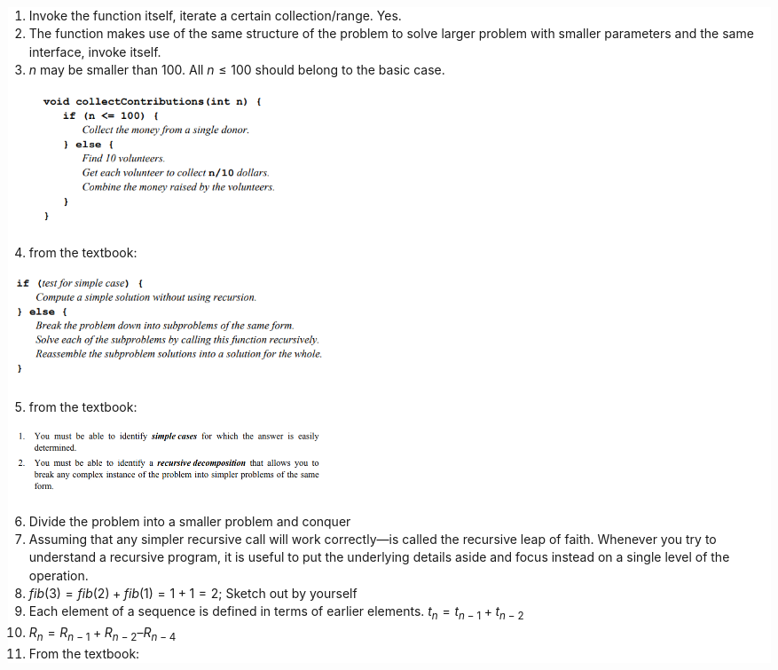 1. Invoke the function itself, iterate a certain collection/range. Yes. 
2. The function makes use of the same structure of the problem to solve larger problem with smaller parameters and the same interface, invoke itself.
3. $n$ may be smaller than 100. All $n \le 100$ should belong to the basic case.

<img src="images/ch7a.png" alt="ch7a" style="zoom:67%;" />

4. from the textbook: 

<img src="images/ch7b.png" alt="ch7b" style="zoom: 67%;" />

5. from the textbook: 

<img src="images/ch7c.png" alt="ch7c" style="zoom:50%;" />

6. Divide the problem into a smaller problem and conquer
7. Assuming that any simpler recursive call will work correctly—is called the recursive leap of faith. Whenever you try to understand a recursive program, it is useful to put the underlying details aside and focus instead on a single level of the operation.
8. $fib(3) = fib(2) + fib(1) = 1 + 1 = 2$; Sketch out by yourself
9. Each element of a sequence is defined in terms of earlier elements. $t_n = t_{n-1} + t_{n-2}$
10. $R_n = R_{n-1} + R_{n-2} – R_{n-4}$
11. From the textbook:
